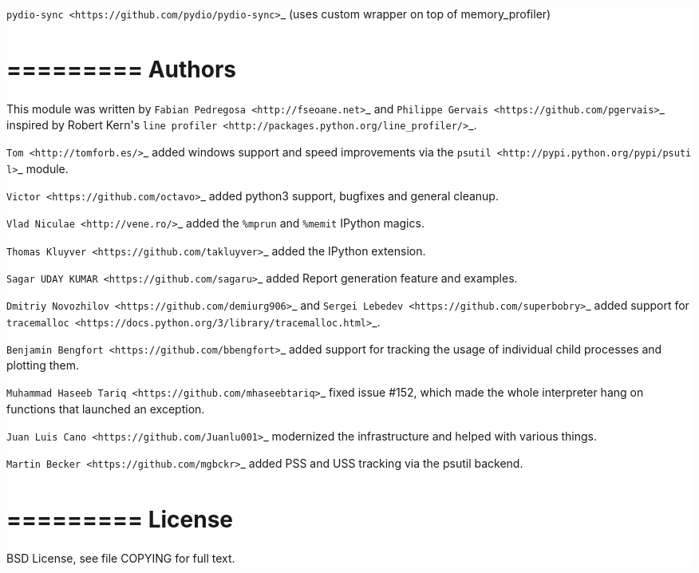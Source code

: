 `pydio-sync <https://github.com/pydio/pydio-sync>`_ (uses custom wrapper on top of memory_profiler)

=========
 Authors
=========
This module was written by `Fabian Pedregosa <http://fseoane.net>`_
and `Philippe Gervais <https://github.com/pgervais>`_
inspired by Robert Kern's `line profiler
<http://packages.python.org/line_profiler/>`_.

`Tom <http://tomforb.es/>`_ added windows support and speed improvements via the
`psutil <http://pypi.python.org/pypi/psutil>`_ module.

`Victor <https://github.com/octavo>`_ added python3 support, bugfixes and general
cleanup.

`Vlad Niculae <http://vene.ro/>`_ added the `%mprun` and `%memit` IPython magics.

`Thomas Kluyver <https://github.com/takluyver>`_ added the IPython extension.

`Sagar UDAY KUMAR <https://github.com/sagaru>`_ added Report generation feature and examples.

`Dmitriy Novozhilov <https://github.com/demiurg906>`_ and `Sergei Lebedev <https://github.com/superbobry>`_ added support for `tracemalloc <https://docs.python.org/3/library/tracemalloc.html>`_.

`Benjamin Bengfort <https://github.com/bbengfort>`_ added support for tracking the usage of individual child processes and plotting them.

`Muhammad Haseeb Tariq <https://github.com/mhaseebtariq>`_ fixed issue #152, which made the whole interpreter hang on functions that launched an exception.

`Juan Luis Cano <https://github.com/Juanlu001>`_ modernized the infrastructure and helped with various things.

`Martin Becker <https://github.com/mgbckr>`_ added PSS and USS tracking via the psutil backend.

=========
 License
=========
BSD License, see file COPYING for full text.
